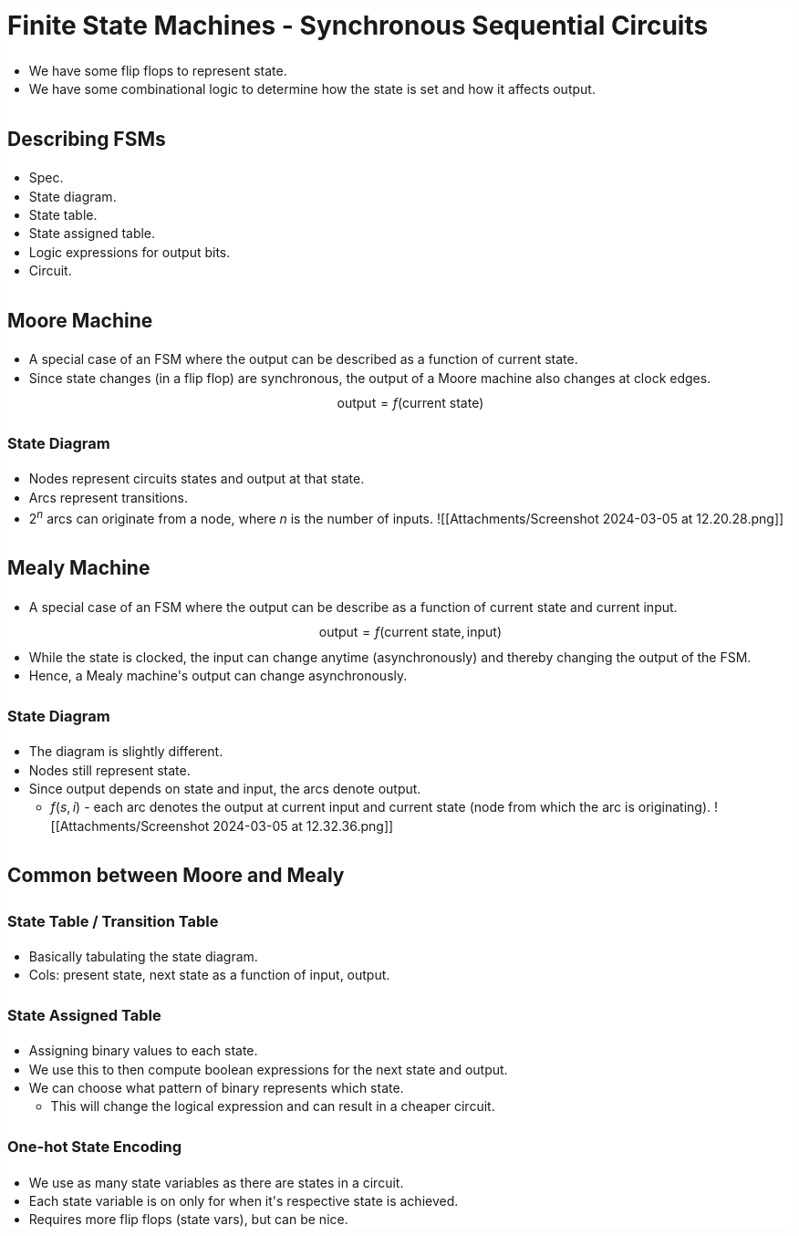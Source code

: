 # Finite State Machines - Synchronous Sequential Circuits
- We have some flip flops to represent state.
- We have some combinational logic to determine how the state is set and how it affects output.
## Describing FSMs
- Spec.
- State diagram.
- State table.
- State assigned table.
- Logic expressions for output bits.
- Circuit.
## Moore Machine
- A special case of an FSM where the output can be described as a function of current state.
- Since state changes (in a flip flop) are synchronous, the output of a Moore machine also changes at clock edges.
$$
\text{output} = f(\text{current state})
$$
### State Diagram
- Nodes represent circuits states and output at that state.
- Arcs represent transitions.
- $2^n$ arcs can originate from a node, where $n$ is the number of inputs.
![[Attachments/Screenshot 2024-03-05 at 12.20.28.png]]
## Mealy Machine
- A special case of an FSM where the output can be describe as a function of current state and current input.
$$
\text{output} = f(\text{current state}, \text{input})
$$
- While the state is clocked, the input can change anytime (asynchronously) and thereby changing the output of the FSM.
- Hence, a Mealy machine's output can change asynchronously.
### State Diagram
- The diagram is slightly different.
- Nodes still represent state.
- Since output depends on state and input, the arcs denote output.
	- $f(s, i)$ - each arc denotes the output at current input and current state (node from which the arc is originating).
![[Attachments/Screenshot 2024-03-05 at 12.32.36.png]]

## Common between Moore and Mealy
### State Table / Transition Table
- Basically tabulating the state diagram.
- Cols: present state, next state as a function of input, output.
### State Assigned Table
- Assigning binary values to each state.
- We use this to then compute boolean expressions for the next state and output.
- We can choose what pattern of binary represents which state.
	- This will change the logical expression and can result in a cheaper circuit.
### One-hot State Encoding
- We use as many state variables as there are states in a circuit.
- Each state variable is on only for when it's respective state is achieved.
- Requires more flip flops (state vars), but can be nice.